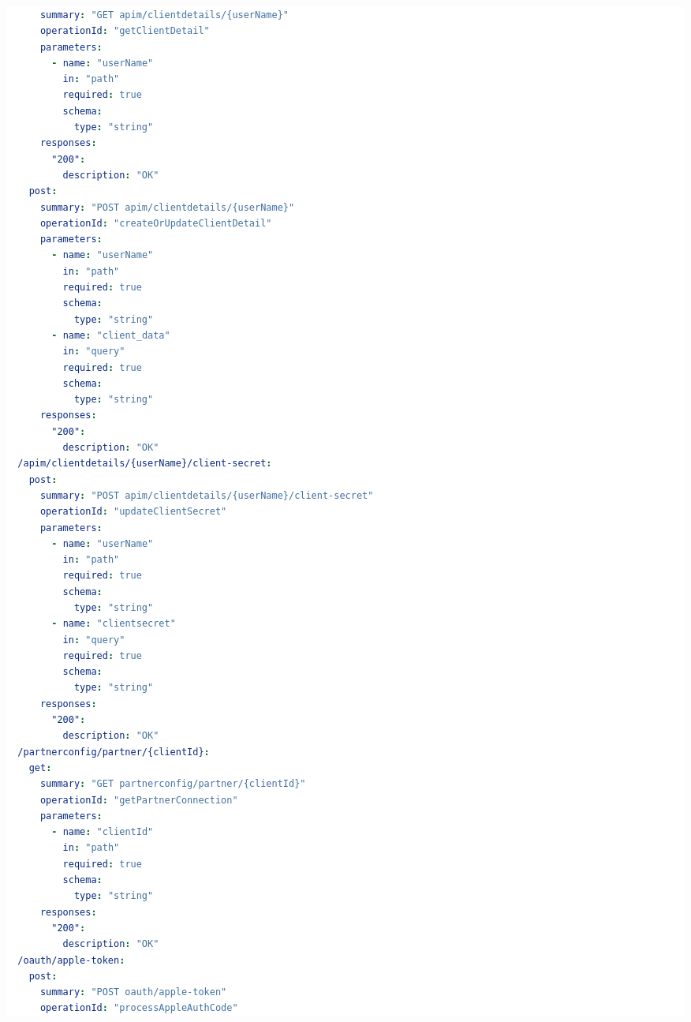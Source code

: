 ```yaml
      summary: "GET apim/clientdetails/{userName}"
      operationId: "getClientDetail"
      parameters:
        - name: "userName"
          in: "path"
          required: true
          schema:
            type: "string"
      responses:
        "200":
          description: "OK"
    post:
      summary: "POST apim/clientdetails/{userName}"
      operationId: "createOrUpdateClientDetail"
      parameters:
        - name: "userName"
          in: "path"
          required: true
          schema:
            type: "string"
        - name: "client_data"
          in: "query"
          required: true
          schema:
            type: "string"
      responses:
        "200":
          description: "OK"
  /apim/clientdetails/{userName}/client-secret:
    post:
      summary: "POST apim/clientdetails/{userName}/client-secret"
      operationId: "updateClientSecret"
      parameters:
        - name: "userName"
          in: "path"
          required: true
          schema:
            type: "string"
        - name: "clientsecret"
          in: "query"
          required: true
          schema:
            type: "string"
      responses:
        "200":
          description: "OK"
  /partnerconfig/partner/{clientId}:
    get:
      summary: "GET partnerconfig/partner/{clientId}"
      operationId: "getPartnerConnection"
      parameters:
        - name: "clientId"
          in: "path"
          required: true
          schema:
            type: "string"
      responses:
        "200":
          description: "OK"
  /oauth/apple-token:
    post:
      summary: "POST oauth/apple-token"
      operationId: "processAppleAuthCode"
```